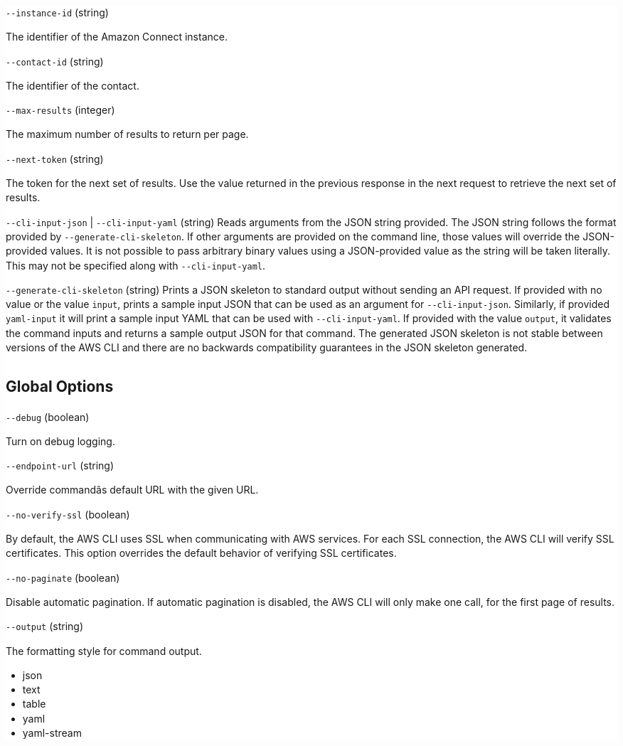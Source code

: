 `--instance-id` (string)

The identifier of the Amazon Connect instance.

`--contact-id` (string)

The identifier of the contact.

`--max-results` (integer)

The maximum number of results to return per page.

`--next-token` (string)

The token for the next set of results. Use the value returned in the previous response in the next request to retrieve the next set of results.

`--cli-input-json` | `--cli-input-yaml` (string)
Reads arguments from the JSON string provided. The JSON string follows the format provided by `--generate-cli-skeleton`. If other arguments are provided on the command line, those values will override the JSON-provided values. It is not possible to pass arbitrary binary values using a JSON-provided value as the string will be taken literally. This may not be specified along with `--cli-input-yaml`.

`--generate-cli-skeleton` (string)
Prints a JSON skeleton to standard output without sending an API request. If provided with no value or the value `input`, prints a sample input JSON that can be used as an argument for `--cli-input-json`. Similarly, if provided `yaml-input` it will print a sample input YAML that can be used with `--cli-input-yaml`. If provided with the value `output`, it validates the command inputs and returns a sample output JSON for that command. The generated JSON skeleton is not stable between versions of the AWS CLI and there are no backwards compatibility guarantees in the JSON skeleton generated.

## Global Options

`--debug` (boolean)

Turn on debug logging.

`--endpoint-url` (string)

Override commandâs default URL with the given URL.

`--no-verify-ssl` (boolean)

By default, the AWS CLI uses SSL when communicating with AWS services. For each SSL connection, the AWS CLI will verify SSL certificates. This option overrides the default behavior of verifying SSL certificates.

`--no-paginate` (boolean)

Disable automatic pagination. If automatic pagination is disabled, the AWS CLI will only make one call, for the first page of results.

`--output` (string)

The formatting style for command output.

- json
- text
- table
- yaml
- yaml-stream
